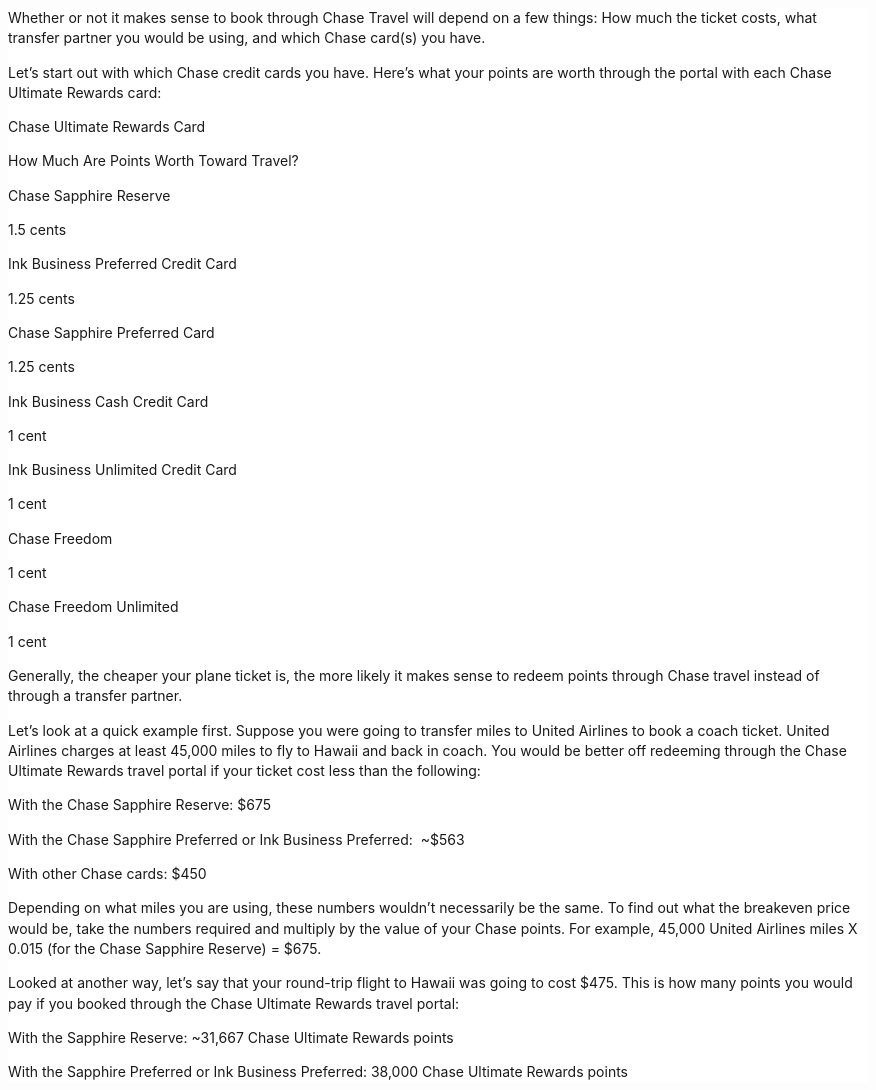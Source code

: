 Whether or not it makes sense to book through Chase Travel will depend on a few things: How much the ticket costs, what transfer partner you would be using, and which Chase card(s) you have.

Let’s start out with which Chase credit cards you have. Here’s what your points are worth through the portal with each Chase Ultimate Rewards card:

Chase Ultimate Rewards Card

How Much Are Points Worth Toward Travel?

Chase Sapphire Reserve

1.5 cents

Ink Business Preferred Credit Card

1.25 cents

Chase Sapphire Preferred Card

1.25 cents

Ink Business Cash Credit Card

1 cent

Ink Business Unlimited Credit Card

1 cent

Chase Freedom

1 cent

Chase Freedom Unlimited

1 cent

Generally, the cheaper your plane ticket is, the more likely it makes sense to redeem points through Chase travel instead of through a transfer partner.

Let’s look at a quick example first. Suppose you were going to transfer miles to United Airlines to book a coach ticket. United Airlines charges at least 45,000 miles to fly to Hawaii and back in coach. You would be better off redeeming through the Chase Ultimate Rewards travel portal if your ticket cost less than the following:

With the Chase Sapphire Reserve: $675

With the Chase Sapphire Preferred or Ink Business Preferred:  ~$563

With other Chase cards: $450

Depending on what miles you are using, these numbers wouldn’t necessarily be the same. To find out what the breakeven price would be, take the numbers required and multiply by the value of your Chase points. For example, 45,000 United Airlines miles X 0.015 (for the Chase Sapphire Reserve) = $675.

Looked at another way, let’s say that your round-trip flight to Hawaii was going to cost $475. This is how many points you would pay if you booked through the Chase Ultimate Rewards travel portal:

With the Sapphire Reserve: ~31,667 Chase Ultimate Rewards points

With the Sapphire Preferred or Ink Business Preferred: 38,000 Chase Ultimate Rewards points
